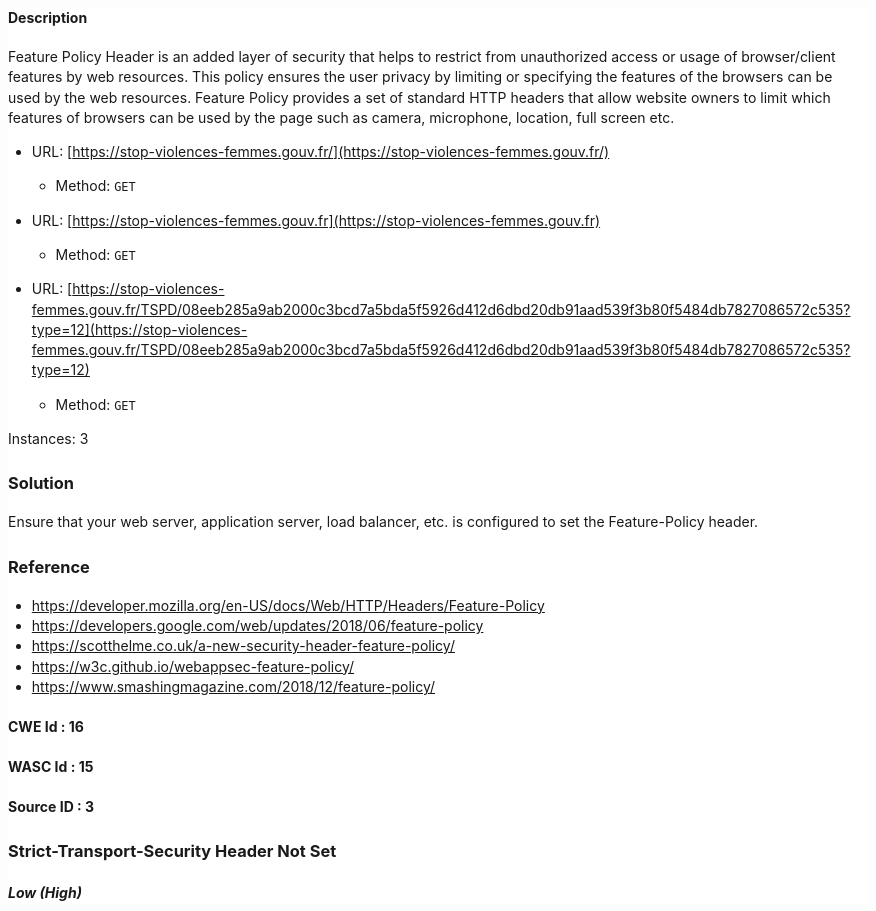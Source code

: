   
  
#### Description
<p>Feature Policy Header is an added layer of security that helps to restrict from unauthorized access or usage of browser/client features by web resources. This policy ensures the user privacy by limiting or specifying the features of the browsers can be used by the web resources. Feature Policy provides a set of standard HTTP headers that allow website owners to limit which features of browsers can be used by the page such as camera, microphone, location, full screen etc.</p>
  
  
  
* URL: [https://stop-violences-femmes.gouv.fr/](https://stop-violences-femmes.gouv.fr/)
  
  
  * Method: `GET`
  
  
  
  
* URL: [https://stop-violences-femmes.gouv.fr](https://stop-violences-femmes.gouv.fr)
  
  
  * Method: `GET`
  
  
  
  
* URL: [https://stop-violences-femmes.gouv.fr/TSPD/08eeb285a9ab2000c3bcd7a5bda5f5926d412d6dbd20db91aad539f3b80f5484db7827086572c535?type=12](https://stop-violences-femmes.gouv.fr/TSPD/08eeb285a9ab2000c3bcd7a5bda5f5926d412d6dbd20db91aad539f3b80f5484db7827086572c535?type=12)
  
  
  * Method: `GET`
  
  
  
  
Instances: 3
  
### Solution
<p>Ensure that your web server, application server, load balancer, etc. is configured to set the Feature-Policy header.</p>
  
### Reference
* https://developer.mozilla.org/en-US/docs/Web/HTTP/Headers/Feature-Policy
* https://developers.google.com/web/updates/2018/06/feature-policy
* https://scotthelme.co.uk/a-new-security-header-feature-policy/
* https://w3c.github.io/webappsec-feature-policy/
* https://www.smashingmagazine.com/2018/12/feature-policy/

  
#### CWE Id : 16
  
#### WASC Id : 15
  
#### Source ID : 3

  
  
  
  
### Strict-Transport-Security Header Not Set
##### Low (High)
  